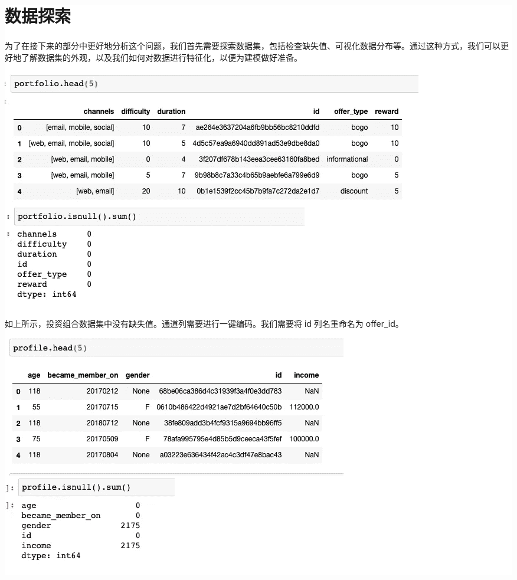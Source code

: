 # 数据探索

为了在接下来的部分中更好地分析这个问题，我们首先需要探索数据集，包括检查缺失值、可视化数据分布等。通过这种方式，我们可以更好地了解数据集的外观，以及我们如何对数据进行特征化，以便为建模做好准备。

![](img/7cb653f3d19efcc645b0282974d84d93.png)![](img/da9ac2004e6816cb5580e9fb1634fbd7.png)

如上所示，投资组合数据集中没有缺失值。通道列需要进行一键编码。我们需要将 id 列名重命名为 offer_id。

![](img/0f81ee5b25e2e382265438a41b4299ed.png)![](img/69696ce479778daf5b4c7a8d784c5245.png)
